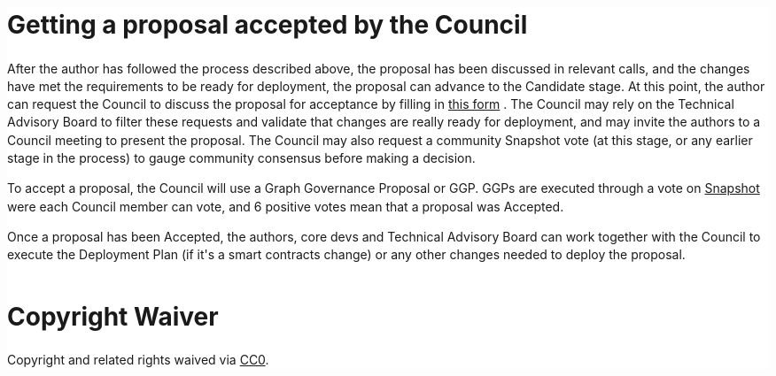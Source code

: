 # Getting a proposal accepted by the Council

After the author has followed the process described above, the proposal has been discussed in relevant calls, and the changes have met the requirements to be ready for deployment, the proposal can advance to the Candidate stage. At this point, the author can request the Council to discuss the proposal for acceptance by filling in [this form](https://thegraph.typeform.com/to/UIKoy6ys) . The Council may rely on the Technical Advisory Board to filter these requests and validate that changes are really ready for deployment, and may invite the authors to a Council meeting to present the proposal. The Council may also request a community Snapshot vote (at this stage, or any earlier stage in the process) to gauge community consensus before making a decision.

To accept a proposal, the Council will use a Graph Governance Proposal or GGP. GGPs are executed through a vote on [Snapshot](https://snapshot.org/#/council.graphprotocol.eth) were each Council member can vote, and 6 positive votes mean that a proposal was Accepted.

Once a proposal has been Accepted, the authors, core devs and Technical Advisory Board can work together with the Council to execute the Deployment Plan (if it's a smart contracts change) or any other changes needed to deploy the proposal.

# Copyright Waiver

Copyright and related rights waived via [CC0](https://creativecommons.org/publicdomain/zero/1.0/).
